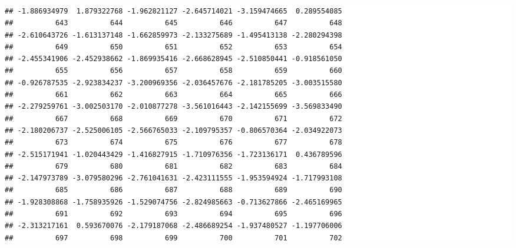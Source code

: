     ## -1.886934979  1.879322768 -1.962821127 -2.645714021 -3.159474665  0.289554085 
    ##          643          644          645          646          647          648 
    ## -2.610643726 -1.613137148 -1.662859973 -2.133275689 -1.495413138 -2.280294398 
    ##          649          650          651          652          653          654 
    ## -2.455341906 -2.452938662 -1.869935416 -2.668628945 -2.510850441 -0.918561050 
    ##          655          656          657          658          659          660 
    ## -0.926787535 -2.923834237 -3.200969356 -2.036457676 -2.181785205 -3.003515580 
    ##          661          662          663          664          665          666 
    ## -2.279259761 -3.002503170 -2.010877278 -3.561016443 -2.142155699 -3.569833490 
    ##          667          668          669          670          671          672 
    ## -2.180206737 -2.525006105 -2.566765033 -2.109795357 -0.806570364 -2.034922073 
    ##          673          674          675          676          677          678 
    ## -2.515171941 -1.020443429 -1.416827915 -1.710976356 -1.723136171  0.436789596 
    ##          679          680          681          682          683          684 
    ## -2.147973789 -3.079580296 -2.761041631 -2.423111555 -1.953594924 -1.717993108 
    ##          685          686          687          688          689          690 
    ## -1.928308868 -1.758935926 -1.529074756 -2.824985663 -0.713627866 -2.465169965 
    ##          691          692          693          694          695          696 
    ## -2.313217161  0.593670076 -2.179187068 -2.486689254 -1.937480527 -1.197706006 
    ##          697          698          699          700          701          702 